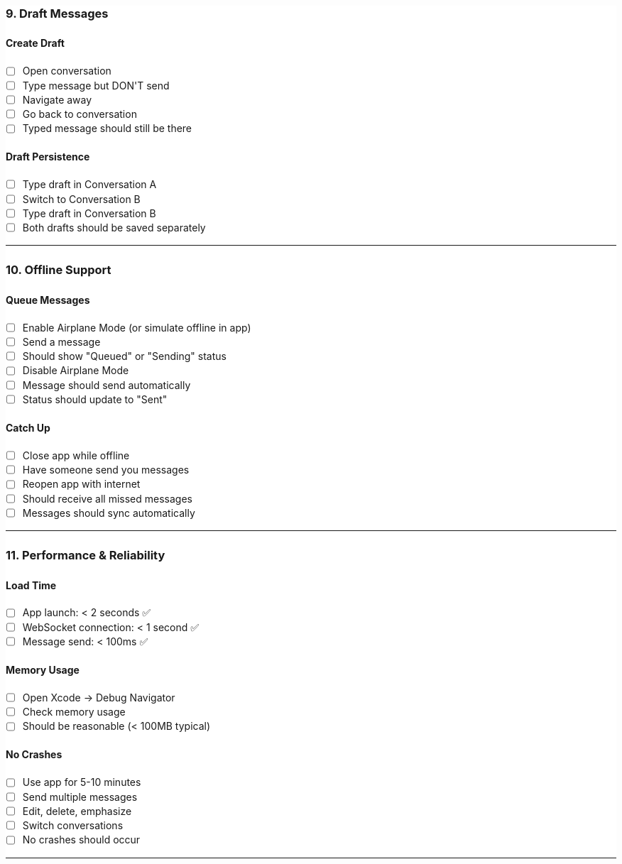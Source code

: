 ### 9. Draft Messages

#### Create Draft
- [ ] Open conversation
- [ ] Type message but DON'T send
- [ ] Navigate away
- [ ] Go back to conversation
- [ ] Typed message should still be there

#### Draft Persistence
- [ ] Type draft in Conversation A
- [ ] Switch to Conversation B
- [ ] Type draft in Conversation B
- [ ] Both drafts should be saved separately

---

### 10. Offline Support

#### Queue Messages
- [ ] Enable Airplane Mode (or simulate offline in app)
- [ ] Send a message
- [ ] Should show "Queued" or "Sending" status
- [ ] Disable Airplane Mode
- [ ] Message should send automatically
- [ ] Status should update to "Sent"

#### Catch Up
- [ ] Close app while offline
- [ ] Have someone send you messages
- [ ] Reopen app with internet
- [ ] Should receive all missed messages
- [ ] Messages should sync automatically

---

### 11. Performance & Reliability

#### Load Time
- [ ] App launch: < 2 seconds ✅
- [ ] WebSocket connection: < 1 second ✅
- [ ] Message send: < 100ms ✅

#### Memory Usage
- [ ] Open Xcode → Debug Navigator
- [ ] Check memory usage
- [ ] Should be reasonable (< 100MB typical)

#### No Crashes
- [ ] Use app for 5-10 minutes
- [ ] Send multiple messages
- [ ] Edit, delete, emphasize
- [ ] Switch conversations
- [ ] No crashes should occur

---